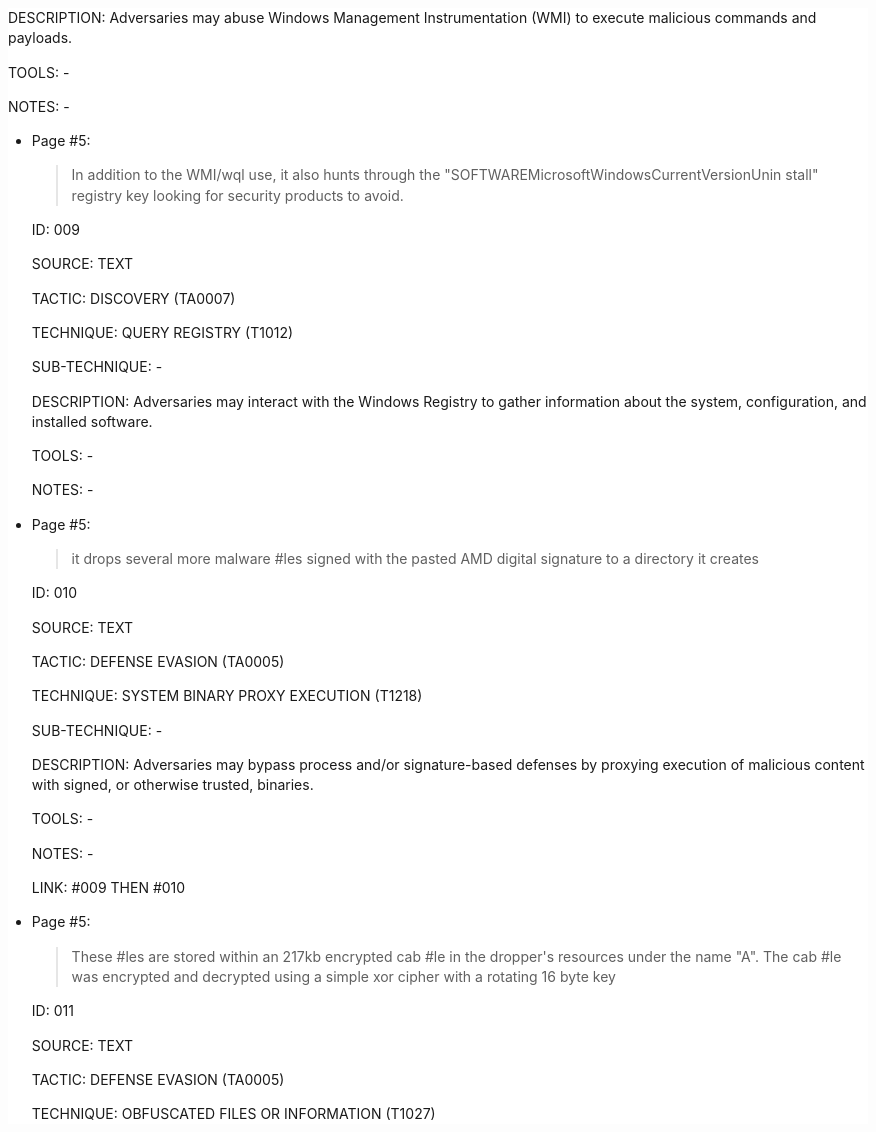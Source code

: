    DESCRIPTION: Adversaries may abuse Windows Management Instrumentation (WMI) to execute malicious commands and payloads. 

   TOOLS: -

   NOTES: -

 * Page #5:
   > In addition to the WMI/wql use, it also hunts through the "SOFTWAREMicrosoftWindowsCurrentVersionUnin stall" registry key looking for security products to avoid.

   ID: 009

   SOURCE: TEXT

   TACTIC: DISCOVERY (TA0007)

   TECHNIQUE: QUERY REGISTRY (T1012)

   SUB-TECHNIQUE: -

   DESCRIPTION: Adversaries may interact with the Windows Registry to gather information about the system, configuration, and installed software.

   TOOLS: -

   NOTES: -

 * Page #5:
   > it drops several more malware #les signed with the pasted AMD digital signature to a directory it creates

   ID: 010

   SOURCE: TEXT

   TACTIC: DEFENSE EVASION (TA0005)

   TECHNIQUE: SYSTEM BINARY PROXY EXECUTION (T1218)

   SUB-TECHNIQUE: -

   DESCRIPTION: Adversaries may bypass process and/or signature-based defenses by proxying execution of malicious content with signed, or otherwise trusted, binaries.

   TOOLS: -

   NOTES: -

   LINK: #009 THEN #010

 * Page #5:
   > These #les are stored within an 217kb encrypted cab #le in the dropper's resources under the name "A". The cab #le was encrypted and decrypted using a simple xor cipher with a rotating 16 byte key

   ID: 011

   SOURCE: TEXT

   TACTIC: DEFENSE EVASION (TA0005)

   TECHNIQUE: OBFUSCATED FILES OR INFORMATION (T1027)
